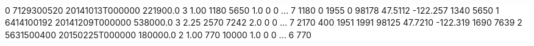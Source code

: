   <tbody>
    <tr>
      <th>0</th>
      <td>7129300520</td>
      <td>20141013T000000</td>
      <td>221900.0</td>
      <td>3</td>
      <td>1.00</td>
      <td>1180</td>
      <td>5650</td>
      <td>1.0</td>
      <td>0</td>
      <td>0</td>
      <td>...</td>
      <td>7</td>
      <td>1180</td>
      <td>0</td>
      <td>1955</td>
      <td>0</td>
      <td>98178</td>
      <td>47.5112</td>
      <td>-122.257</td>
      <td>1340</td>
      <td>5650</td>
    </tr>
    <tr>
      <th>1</th>
      <td>6414100192</td>
      <td>20141209T000000</td>
      <td>538000.0</td>
      <td>3</td>
      <td>2.25</td>
      <td>2570</td>
      <td>7242</td>
      <td>2.0</td>
      <td>0</td>
      <td>0</td>
      <td>...</td>
      <td>7</td>
      <td>2170</td>
      <td>400</td>
      <td>1951</td>
      <td>1991</td>
      <td>98125</td>
      <td>47.7210</td>
      <td>-122.319</td>
      <td>1690</td>
      <td>7639</td>
    </tr>
    <tr>
      <th>2</th>
      <td>5631500400</td>
      <td>20150225T000000</td>
      <td>180000.0</td>
      <td>2</td>
      <td>1.00</td>
      <td>770</td>
      <td>10000</td>
      <td>1.0</td>
      <td>0</td>
      <td>0</td>
      <td>...</td>
      <td>6</td>
      <td>770</td>